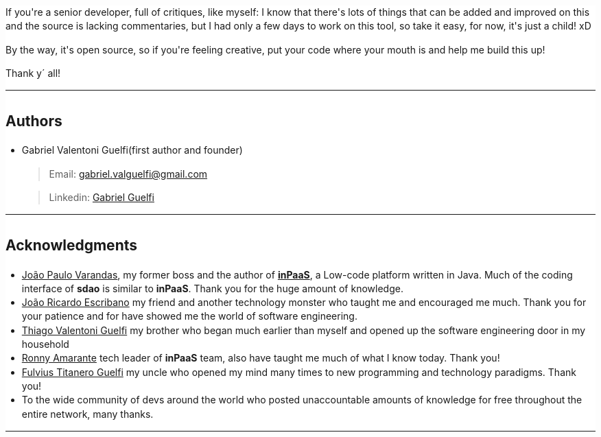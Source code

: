 If you're a senior developer, full of critiques, like myself: I know that there's lots of things that can be added and improved on this and the source is lacking commentaries, but I had only a few days to work on this tool, so take it easy, for now, it's just a child! xD

By the way, it's open source, so if you're feeling creative, put your code where your mouth is and help me build this up!

Thank y´ all!


---

## Authors ##
* Gabriel Valentoni Guelfi(first author and founder)
  > Email: gabriel.valguelfi@gmail.com

  > Linkedin: [Gabriel Guelfi](https://www.linkedin.com/in/gabriel-valentoni-guelfi/)

---

## Acknowledgments ##
* [João Paulo Varandas](https://www.linkedin.com/in/joaovarandas/), my former boss and the author of **[inPaaS](https://www.inpaas.com/)**, a Low-code platform written in Java. Much of the coding interface of **sdao** is similar to **inPaaS**. Thank you for the huge amount of knowledge.
* [João Ricardo Escribano](https://www.linkedin.com/in/joaoescribano/) my friend and another technology monster who taught me and encouraged me much. Thank you for your patience and for have showed me the world of software engineering.
* [Thiago Valentoni Guelfi](https://www.linkedin.com/in/thiago-valentoni-guelfi-198a4174/) my brother who began much earlier than myself and opened up the software engineering door in my household
* [Ronny Amarante](https://www.linkedin.com/in/ronnyamarante/) tech leader of **inPaaS** team, also have taught me much of what I know today. Thank you!
* [Fulvius Titanero Guelfi](https://www.linkedin.com/in/fulviusguelfi/) my uncle who opened my mind many times to new programming and technology paradigms. Thank you!
* To the wide community of devs around the world who posted unaccountable amounts of knowledge for free throughout the entire network, many thanks.

---
